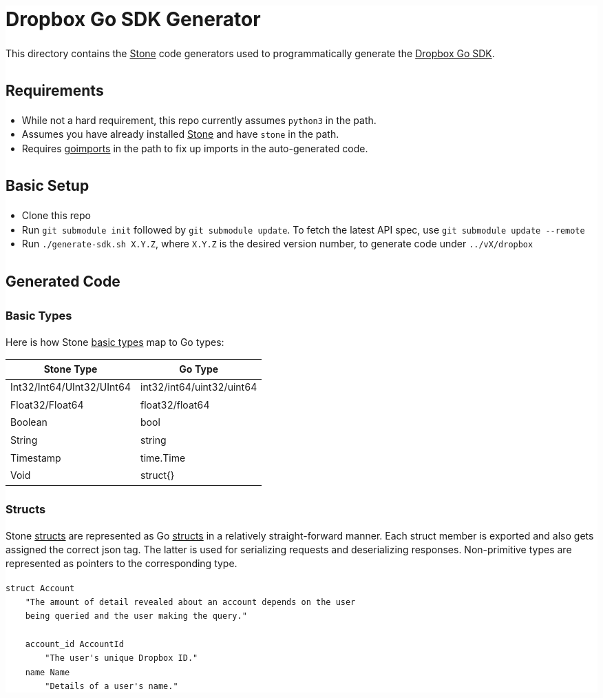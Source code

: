 # Dropbox Go SDK Generator

This directory contains the [Stone](https://github.com/szank/stone) code generators
used to programmatically generate the [Dropbox Go SDK](https://github.com/szank/dropbox-sdk-go).

## Requirements

  * While not a hard requirement, this repo currently assumes `python3` in the path.
  * Assumes you have already installed [Stone](https://github.com/szank/stone) and have `stone` in the path.
  * Requires [goimports](https://godoc.org/golang.org/x/tools/cmd/goimports) in the path to fix up imports in the auto-generated code.

## Basic Setup

  * Clone this repo
  * Run `git submodule init` followed by `git submodule update`. To fetch the latest API spec, use `git submodule update --remote`
  * Run `./generate-sdk.sh X.Y.Z`, where `X.Y.Z` is the desired version number, to generate code under `../vX/dropbox`

## Generated Code

### Basic Types

Here is how Stone [basic types](https://github.com/szank/stone/blob/master/doc/lang_ref.rst#basic-types) map to Go types:

Stone Type | Go Type
---------- | -------
Int32/Int64/UInt32/UInt64 | int32/int64/uint32/uint64
Float32/Float64 | float32/float64
Boolean | bool
String | string
Timestamp | time.Time
Void | struct{}

### Structs

Stone [structs](https://github.com/szank/stone/blob/master/doc/lang_ref.rst#struct) are represented as Go [structs](https://gobyexample.com/structs) in a relatively straight-forward manner. Each struct member is exported and also gets assigned the correct json tag. The latter is used for serializing requests and deserializing responses. Non-primitive types are represented as pointers to the corresponding type.

```
struct Account
    "The amount of detail revealed about an account depends on the user
    being queried and the user making the query."

    account_id AccountId
        "The user's unique Dropbox ID."
    name Name
        "Details of a user's name."
```
